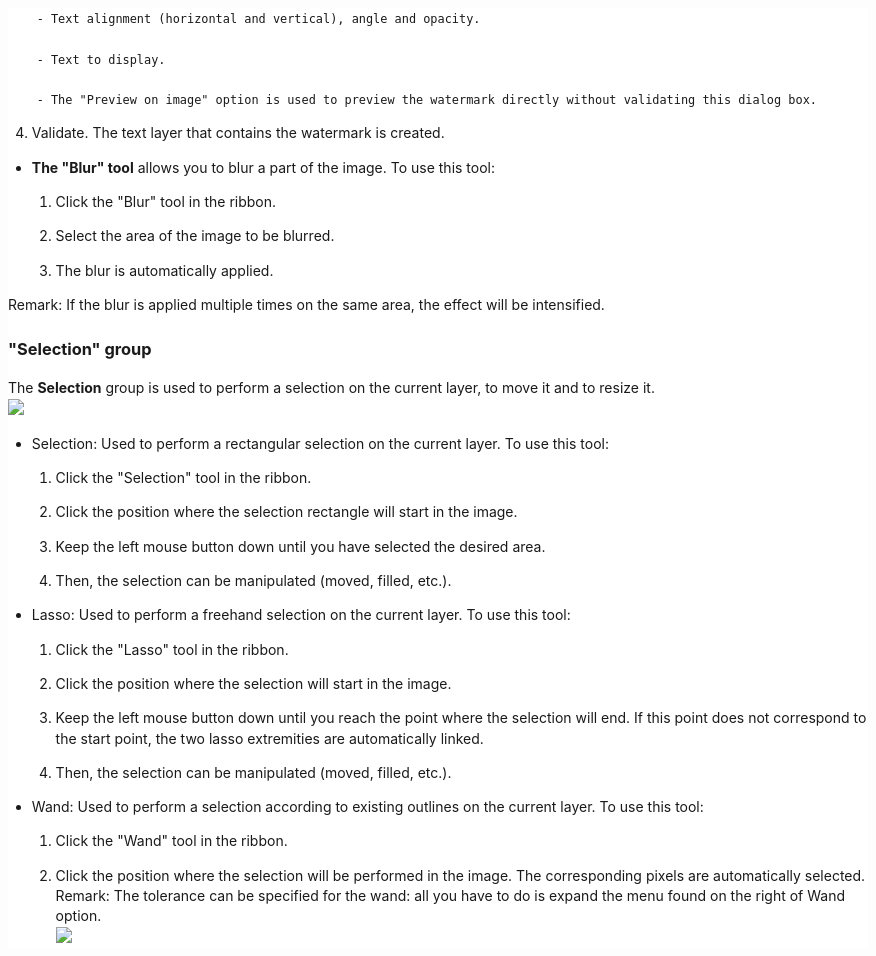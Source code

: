 		- Text alignment (horizontal and vertical), angle and opacity.

		- Text to display. 

		- The "Preview on image" option is used to preview the watermark directly without validating this dialog box. 




4. Validate. The text layer that contains the watermark is created. 

- **The "Blur" tool** allows you to blur a part of the image. To use this tool: 

	1. Click the "Blur" tool in the ribbon. 

	2. Select the area of the image to be blurred. 

	3. The blur is automatically applied. 


Remark: If the blur is applied multiple times on the same area, the effect will be intensified. 





### "Selection" group
<a name="selection_group_ELTPARAGRAPHE000230"></a>The **Selection** group is used to perform a selection on the current layer, to move it and to resize it. <br>![](https://doc.pcsoft.fr/en-US/images/image.awp?langid=3&name=Champ_Editeur_img_ruban%20-%20HC%20N%B0001%207.gif)


- Selection: Used to perform a rectangular selection on the current layer. To use this tool: 

	1. Click the "Selection" tool in the ribbon. 

	2. Click the position where the selection rectangle will start in the image. 

	3. Keep the left mouse button down until you have selected the desired area.

	4. Then, the selection can be manipulated (moved, filled, etc.). 




- Lasso: Used to perform a freehand selection on the current layer. To use this tool: 

	1. Click the "Lasso" tool in the ribbon. 

	2. Click the position where the selection will start in the image. 

	3. Keep the left mouse button down until you reach the point where the selection will end. If this point does not correspond to the start point, the two lasso extremities are automatically linked.

	4. Then, the selection can be manipulated (moved, filled, etc.). 




- Wand: Used to perform a selection according to existing outlines on the current layer. To use this tool: 

	1. Click the "Wand" tool in the ribbon. 

	2. Click the position where the selection will be performed in the image. The corresponding pixels are automatically selected. 
			Remark: The tolerance can be specified for the wand: all you have to do is expand the menu found on the right of Wand option. <br>![](https://doc.pcsoft.fr/en-US/images/image.awp?langid=3&name=Editeur_Image_baguette%20-%20HC%20N%B0001.gif)
